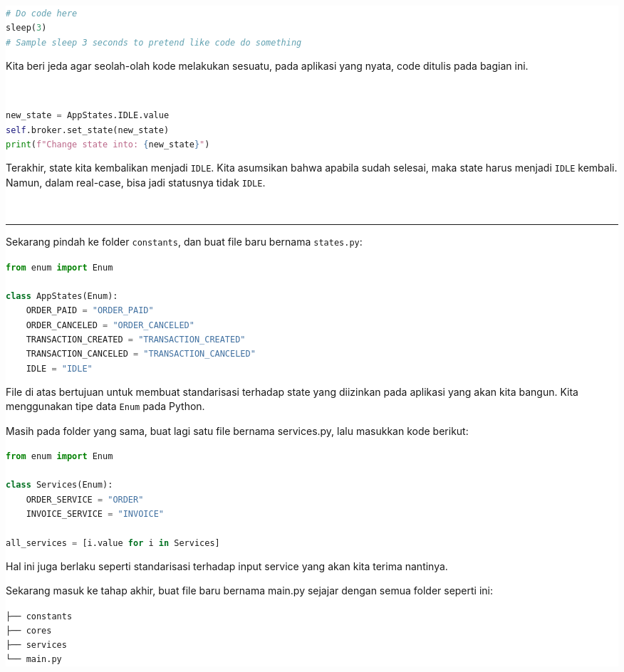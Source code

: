 ```python
# Do code here
sleep(3)
# Sample sleep 3 seconds to pretend like code do something
```

Kita beri jeda agar seolah-olah kode melakukan sesuatu, pada aplikasi yang nyata, code ditulis pada bagian ini.

<br />

```python
new_state = AppStates.IDLE.value
self.broker.set_state(new_state)
print(f"Change state into: {new_state}")
```

Terakhir, state kita kembalikan menjadi `IDLE`. Kita asumsikan bahwa apabila sudah selesai, maka state harus menjadi `IDLE` kembali. Namun, dalam real-case, bisa jadi statusnya tidak `IDLE`.

<br />

---

Sekarang pindah ke folder `constants`, dan buat file baru bernama `states.py`:

```python
from enum import Enum

class AppStates(Enum):
    ORDER_PAID = "ORDER_PAID"
    ORDER_CANCELED = "ORDER_CANCELED"
    TRANSACTION_CREATED = "TRANSACTION_CREATED"
    TRANSACTION_CANCELED = "TRANSACTION_CANCELED"
    IDLE = "IDLE"
```

File di atas bertujuan untuk membuat standarisasi terhadap state yang diizinkan pada aplikasi yang akan kita bangun. Kita menggunakan tipe data `Enum` pada Python.

Masih pada folder yang sama, buat lagi satu file bernama services.py, lalu masukkan kode berikut:

```python
from enum import Enum

class Services(Enum):
    ORDER_SERVICE = "ORDER"
    INVOICE_SERVICE = "INVOICE"
    
all_services = [i.value for i in Services]
```

Hal ini juga berlaku seperti standarisasi terhadap input service yang akan kita terima nantinya.

Sekarang masuk ke tahap akhir, buat file baru bernama main.py sejajar dengan semua folder seperti ini:

```plain
├── constants
├── cores
├── services
└── main.py
```

